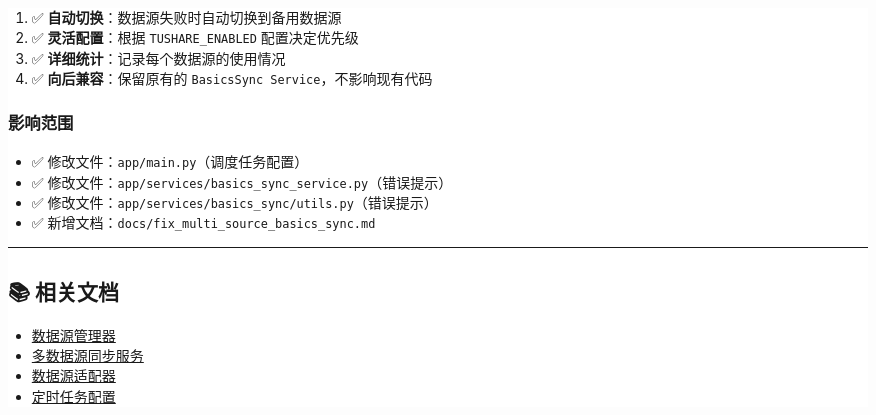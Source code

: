 1. ✅ **自动切换**：数据源失败时自动切换到备用数据源
2. ✅ **灵活配置**：根据 `TUSHARE_ENABLED` 配置决定优先级
3. ✅ **详细统计**：记录每个数据源的使用情况
4. ✅ **向后兼容**：保留原有的 `BasicsSync Service`，不影响现有代码

### 影响范围

- ✅ 修改文件：`app/main.py`（调度任务配置）
- ✅ 修改文件：`app/services/basics_sync_service.py`（错误提示）
- ✅ 修改文件：`app/services/basics_sync/utils.py`（错误提示）
- ✅ 新增文档：`docs/fix_multi_source_basics_sync.md`

---

## 📚 相关文档

- [数据源管理器](../app/services/data_sources/manager.py)
- [多数据源同步服务](../app/services/multi_source_basics_sync_service.py)
- [数据源适配器](../app/services/data_sources/)
- [定时任务配置](./scheduled_tasks_configuration.md)

